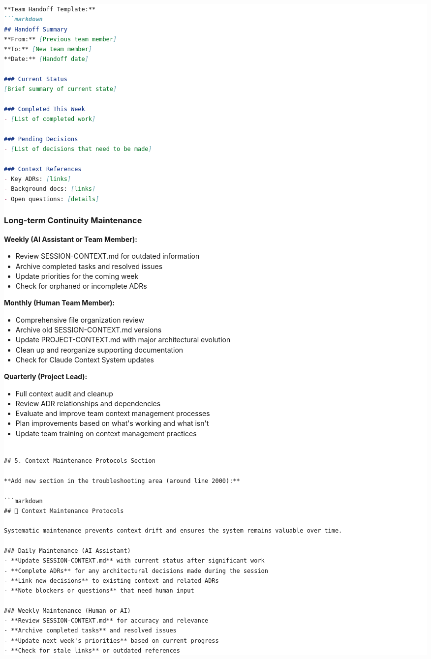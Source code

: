 ```markdown
**Team Handoff Template:**
```markdown
## Handoff Summary
**From:** [Previous team member]
**To:** [New team member]
**Date:** [Handoff date]

### Current Status
[Brief summary of current state]

### Completed This Week
- [List of completed work]

### Pending Decisions
- [List of decisions that need to be made]

### Context References
- Key ADRs: [links]
- Background docs: [links]
- Open questions: [details]
```

### Long-term Continuity Maintenance

**Weekly (AI Assistant or Team Member):**
- Review SESSION-CONTEXT.md for outdated information
- Archive completed tasks and resolved issues
- Update priorities for the coming week
- Check for orphaned or incomplete ADRs

**Monthly (Human Team Member):**
- Comprehensive file organization review
- Archive old SESSION-CONTEXT.md versions
- Update PROJECT-CONTEXT.md with major architectural evolution
- Clean up and reorganize supporting documentation
- Check for Claude Context System updates

**Quarterly (Project Lead):**
- Full context audit and cleanup
- Review ADR relationships and dependencies
- Evaluate and improve team context management processes
- Plan improvements based on what's working and what isn't
- Update team training on context management practices
```

## 5. Context Maintenance Protocols Section

**Add new section in the troubleshooting area (around line 2000):**

```markdown
## 🔧 Context Maintenance Protocols

Systematic maintenance prevents context drift and ensures the system remains valuable over time.

### Daily Maintenance (AI Assistant)
- **Update SESSION-CONTEXT.md** with current status after significant work
- **Complete ADRs** for any architectural decisions made during the session
- **Link new decisions** to existing context and related ADRs
- **Note blockers or questions** that need human input

### Weekly Maintenance (Human or AI)
- **Review SESSION-CONTEXT.md** for accuracy and relevance
- **Archive completed tasks** and resolved issues
- **Update next week's priorities** based on current progress
- **Check for stale links** or outdated references
```